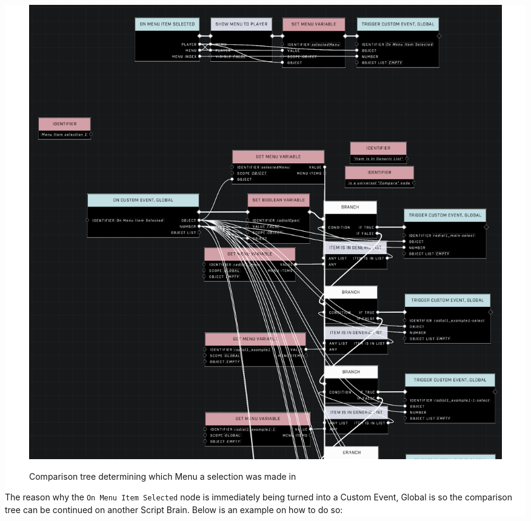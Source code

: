 <figure><img src="../../../.gitbook/assets/menu-item-selected-code1.png" alt=""><figcaption><p>Comparison tree determining which Menu a selection was made in</p></figcaption></figure>

The reason why the `On Menu Item Selected` node is immediately being turned into a Custom Event, Global is so the comparison tree can be continued on another Script Brain. Below is an example on how to do so:
